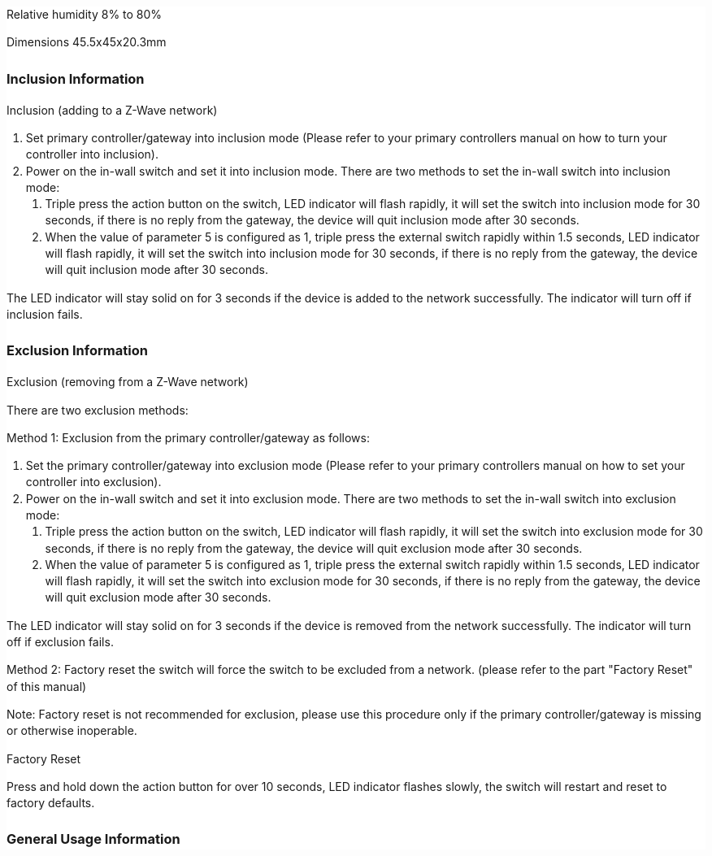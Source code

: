 Relative humidity 8% to 80%

Dimensions 45.5x45x20.3mm

### Inclusion Information

Inclusion (adding to a Z-Wave network)

  1. Set primary controller/gateway into inclusion mode (Please refer to your primary controllers manual on how to turn your controller into inclusion).
  2. Power on the in-wall switch and set it into inclusion mode. There are two methods to set the in-wall switch into inclusion mode:
      1. Triple press the action button on the switch, LED indicator will flash rapidly, it will set the switch into inclusion mode for 30 seconds, if there is no reply from the gateway, the device will quit inclusion mode after 30 seconds.
      2. When the value of parameter 5 is configured as 1, triple press the external switch rapidly within 1.5 seconds, LED indicator will flash rapidly, it will set the switch into inclusion mode for 30 seconds, if there is no reply from the gateway, the device will quit inclusion mode after 30 seconds.

The LED indicator will stay solid on for 3 seconds if the device is added to the network successfully. The indicator will turn off if inclusion fails.

### Exclusion Information

Exclusion (removing from a Z-Wave network)

There are two exclusion methods:

Method 1: Exclusion from the primary controller/gateway as follows:

  1. Set the primary controller/gateway into exclusion mode (Please refer to your primary controllers manual on how to set your controller into exclusion).
  2. Power on the in-wall switch and set it into exclusion mode. There are two methods to set the in-wall switch into exclusion mode:
      1. Triple press the action button on the switch, LED indicator will flash rapidly, it will set the switch into exclusion mode for 30 seconds, if there is no reply from the gateway, the device will quit exclusion mode after 30 seconds.
      2. When the value of parameter 5 is configured as 1, triple press the external switch rapidly within 1.5 seconds, LED indicator will flash rapidly, it will set the switch into exclusion mode for 30 seconds, if there is no reply from the gateway, the device will quit exclusion mode after 30 seconds.

The LED indicator will stay solid on for 3 seconds if the device is removed from the network successfully. The indicator will turn off if exclusion fails.

Method 2: Factory reset the switch will force the switch to be excluded from a network. (please refer to the part "Factory Reset" of this manual)

Note: Factory reset is not recommended for exclusion, please use this procedure only if the primary controller/gateway is missing or otherwise inoperable.

Factory Reset

Press and hold down the action button for over 10 seconds, LED indicator flashes slowly, the switch will restart and reset to factory defaults.

### General Usage Information
